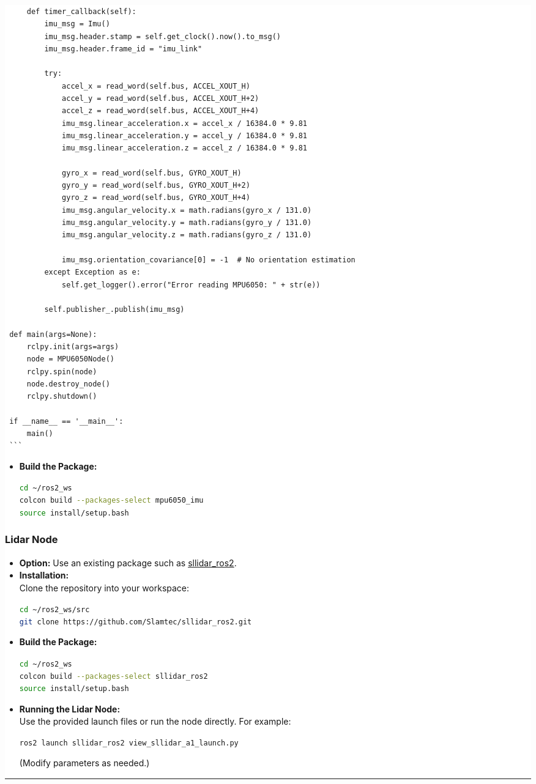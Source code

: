          def timer_callback(self):
             imu_msg = Imu()
             imu_msg.header.stamp = self.get_clock().now().to_msg()
             imu_msg.header.frame_id = "imu_link"

             try:
                 accel_x = read_word(self.bus, ACCEL_XOUT_H)
                 accel_y = read_word(self.bus, ACCEL_XOUT_H+2)
                 accel_z = read_word(self.bus, ACCEL_XOUT_H+4)
                 imu_msg.linear_acceleration.x = accel_x / 16384.0 * 9.81
                 imu_msg.linear_acceleration.y = accel_y / 16384.0 * 9.81
                 imu_msg.linear_acceleration.z = accel_z / 16384.0 * 9.81

                 gyro_x = read_word(self.bus, GYRO_XOUT_H)
                 gyro_y = read_word(self.bus, GYRO_XOUT_H+2)
                 gyro_z = read_word(self.bus, GYRO_XOUT_H+4)
                 imu_msg.angular_velocity.x = math.radians(gyro_x / 131.0)
                 imu_msg.angular_velocity.y = math.radians(gyro_y / 131.0)
                 imu_msg.angular_velocity.z = math.radians(gyro_z / 131.0)

                 imu_msg.orientation_covariance[0] = -1  # No orientation estimation
             except Exception as e:
                 self.get_logger().error("Error reading MPU6050: " + str(e))

             self.publisher_.publish(imu_msg)

     def main(args=None):
         rclpy.init(args=args)
         node = MPU6050Node()
         rclpy.spin(node)
         node.destroy_node()
         rclpy.shutdown()

     if __name__ == '__main__':
         main()
     ```
   - **Build the Package:**
     ```bash
     cd ~/ros2_ws
     colcon build --packages-select mpu6050_imu
     source install/setup.bash
     ```

   ### Lidar Node
   - **Option:** Use an existing package such as [sllidar_ros2](https://github.com/Slamtec/sllidar_ros2).
   - **Installation:**  
     Clone the repository into your workspace:
     ```bash
     cd ~/ros2_ws/src
     git clone https://github.com/Slamtec/sllidar_ros2.git
     ```
   - **Build the Package:**
     ```bash
     cd ~/ros2_ws
     colcon build --packages-select sllidar_ros2
     source install/setup.bash
     ```
   - **Running the Lidar Node:**  
     Use the provided launch files or run the node directly. For example:
     ```bash
     ros2 launch sllidar_ros2 view_sllidar_a1_launch.py
     ```
     (Modify parameters as needed.)

---